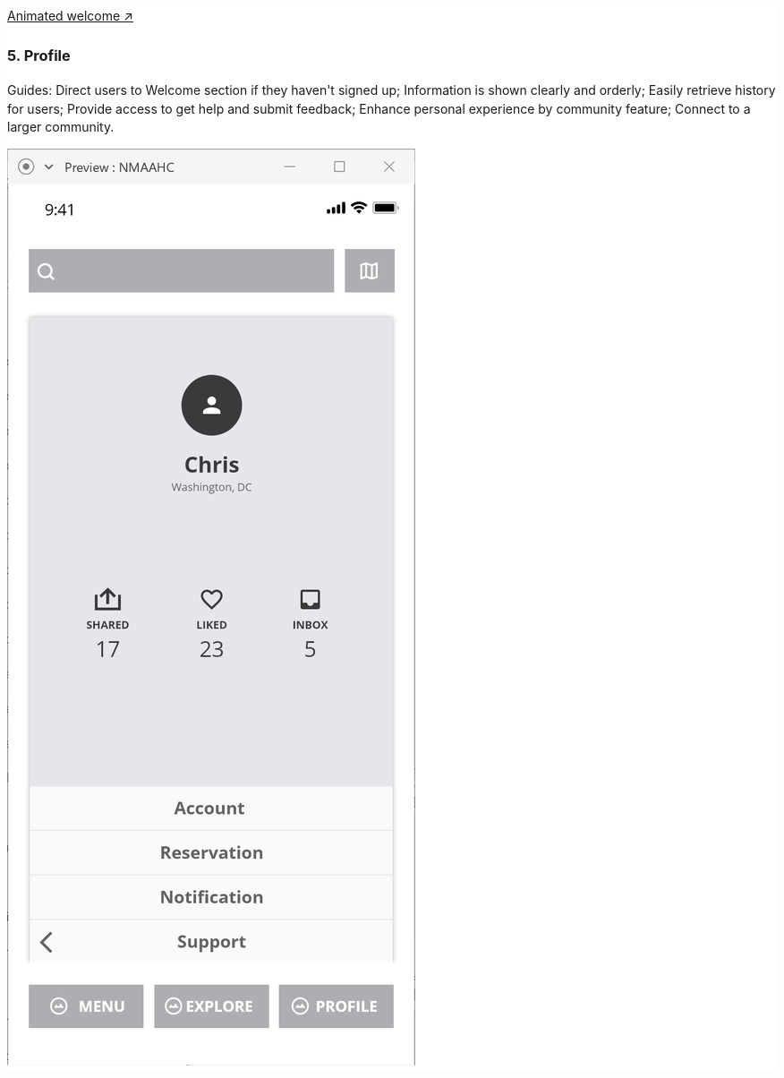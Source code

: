 [Animated welcome ↗](../../documents/post/image/museum/welcome.gif)

### 5. Profile

Guides: Direct users to Welcome section if they haven't signed up; Information is shown clearly and orderly; Easily retrieve history for users; Provide access to get help and submit feedback; Enhance personal experience by community feature; Connect to a larger community.

![profile wireframe 1](../../documents/post/image/museum/profile-1.png)
